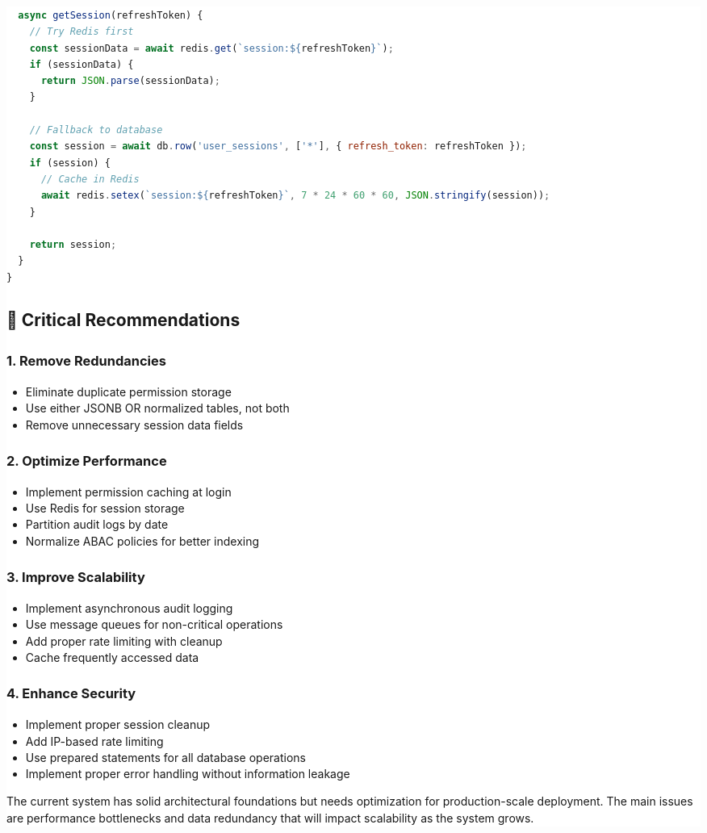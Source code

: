 ```javascript
  async getSession(refreshToken) {
    // Try Redis first
    const sessionData = await redis.get(`session:${refreshToken}`);
    if (sessionData) {
      return JSON.parse(sessionData);
    }
    
    // Fallback to database
    const session = await db.row('user_sessions', ['*'], { refresh_token: refreshToken });
    if (session) {
      // Cache in Redis
      await redis.setex(`session:${refreshToken}`, 7 * 24 * 60 * 60, JSON.stringify(session));
    }
    
    return session;
  }
}
```

## 🎯 **Critical Recommendations**

### **1. Remove Redundancies**
- Eliminate duplicate permission storage
- Use either JSONB OR normalized tables, not both
- Remove unnecessary session data fields

### **2. Optimize Performance**
- Implement permission caching at login
- Use Redis for session storage
- Partition audit logs by date
- Normalize ABAC policies for better indexing

### **3. Improve Scalability**
- Implement asynchronous audit logging
- Use message queues for non-critical operations
- Add proper rate limiting with cleanup
- Cache frequently accessed data

### **4. Enhance Security**
- Implement proper session cleanup
- Add IP-based rate limiting
- Use prepared statements for all database operations
- Implement proper error handling without information leakage

The current system has solid architectural foundations but needs optimization for production-scale deployment. The main issues are performance bottlenecks and data redundancy that will impact scalability as the system grows.
